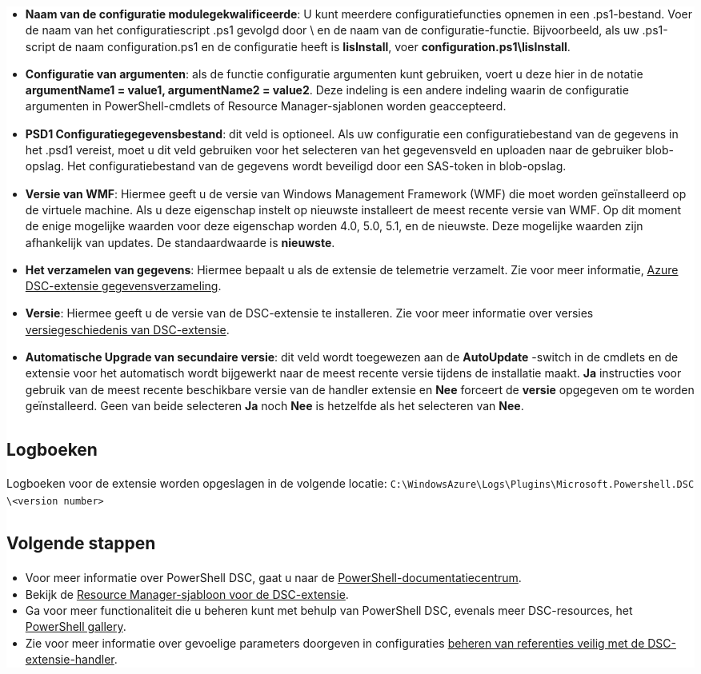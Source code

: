 - **Naam van de configuratie modulegekwalificeerde**: U kunt meerdere configuratiefuncties opnemen in een .ps1-bestand. Voer de naam van het configuratiescript .ps1 gevolgd door \\ en de naam van de configuratie-functie. Bijvoorbeeld, als uw .ps1-script de naam configuration.ps1 en de configuratie heeft is **IisInstall**, voer **configuration.ps1\IisInstall**.

- **Configuratie van argumenten**: als de functie configuratie argumenten kunt gebruiken, voert u deze hier in de notatie **argumentName1 = value1, argumentName2 = value2**. Deze indeling is een andere indeling waarin de configuratie argumenten in PowerShell-cmdlets of Resource Manager-sjablonen worden geaccepteerd.

- **PSD1 Configuratiegegevensbestand**: dit veld is optioneel. Als uw configuratie een configuratiebestand van de gegevens in het .psd1 vereist, moet u dit veld gebruiken voor het selecteren van het gegevensveld en uploaden naar de gebruiker blob-opslag. Het configuratiebestand van de gegevens wordt beveiligd door een SAS-token in blob-opslag.

- **Versie van WMF**: Hiermee geeft u de versie van Windows Management Framework (WMF) die moet worden geïnstalleerd op de virtuele machine. Als u deze eigenschap instelt op nieuwste installeert de meest recente versie van WMF. Op dit moment de enige mogelijke waarden voor deze eigenschap worden 4.0, 5.0, 5.1, en de nieuwste. Deze mogelijke waarden zijn afhankelijk van updates. De standaardwaarde is **nieuwste**.

- **Het verzamelen van gegevens**: Hiermee bepaalt u als de extensie de telemetrie verzamelt. Zie voor meer informatie, [Azure DSC-extensie gegevensverzameling](https://blogs.msdn.microsoft.com/powershell/2016/02/02/azure-dsc-extension-data-collection-2/).

- **Versie**: Hiermee geeft u de versie van de DSC-extensie te installeren. Zie voor meer informatie over versies [versiegeschiedenis van DSC-extensie](/powershell/dsc/azuredscexthistory).

- **Automatische Upgrade van secundaire versie**: dit veld wordt toegewezen aan de **AutoUpdate** -switch in de cmdlets en de extensie voor het automatisch wordt bijgewerkt naar de meest recente versie tijdens de installatie maakt. **Ja** instructies voor gebruik van de meest recente beschikbare versie van de handler extensie en **Nee** forceert de **versie** opgegeven om te worden geïnstalleerd. Geen van beide selecteren **Ja** noch **Nee** is hetzelfde als het selecteren van **Nee**.

## <a name="logs"></a>Logboeken

Logboeken voor de extensie worden opgeslagen in de volgende locatie: `C:\WindowsAzure\Logs\Plugins\Microsoft.Powershell.DSC\<version number>`

## <a name="next-steps"></a>Volgende stappen

- Voor meer informatie over PowerShell DSC, gaat u naar de [PowerShell-documentatiecentrum](/powershell/dsc/overview).
- Bekijk de [Resource Manager-sjabloon voor de DSC-extensie](dsc-template.md).
- Ga voor meer functionaliteit die u beheren kunt met behulp van PowerShell DSC, evenals meer DSC-resources, het [PowerShell gallery](https://www.powershellgallery.com/packages?q=DscResource&x=0&y=0).
- Zie voor meer informatie over gevoelige parameters doorgeven in configuraties [beheren van referenties veilig met de DSC-extensie-handler](dsc-credentials.md).